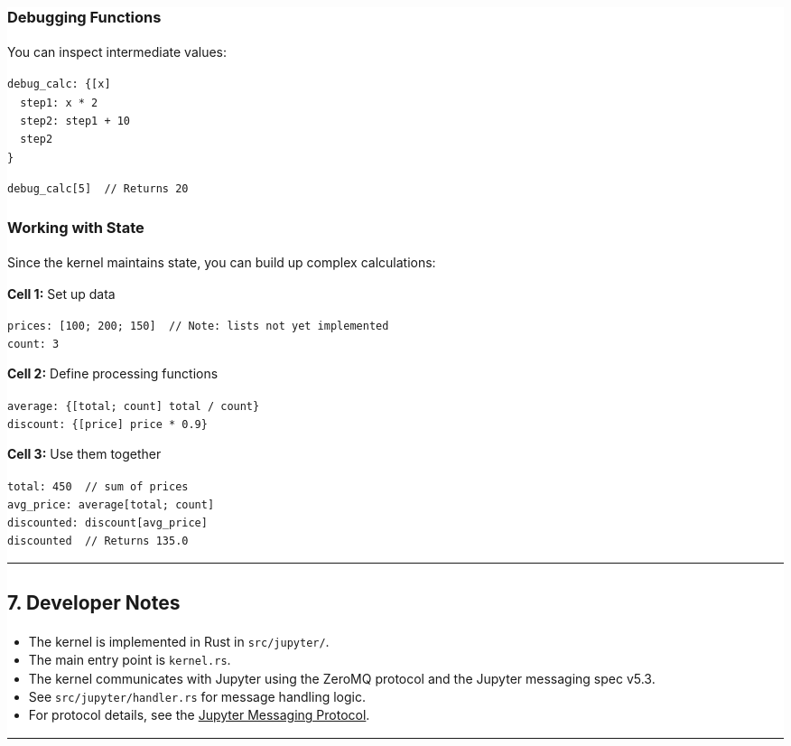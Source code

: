 ### Debugging Functions

You can inspect intermediate values:

```wabz
debug_calc: {[x]
  step1: x * 2
  step2: step1 + 10
  step2
}
```

```wabz
debug_calc[5]  // Returns 20
```

### Working with State

Since the kernel maintains state, you can build up complex calculations:

**Cell 1:** Set up data
```wabz
prices: [100; 200; 150]  // Note: lists not yet implemented
count: 3
```

**Cell 2:** Define processing functions
```wabz
average: {[total; count] total / count}
discount: {[price] price * 0.9}
```

**Cell 3:** Use them together
```wabz
total: 450  // sum of prices
avg_price: average[total; count]
discounted: discount[avg_price]
discounted  // Returns 135.0
```

---

## 7. Developer Notes

- The kernel is implemented in Rust in `src/jupyter/`.
- The main entry point is `kernel.rs`.
- The kernel communicates with Jupyter using the ZeroMQ protocol and the Jupyter messaging spec v5.3.
- See `src/jupyter/handler.rs` for message handling logic.
- For protocol details, see the [Jupyter Messaging Protocol](https://jupyter-client.readthedocs.io/en/latest/messaging.html).

---
